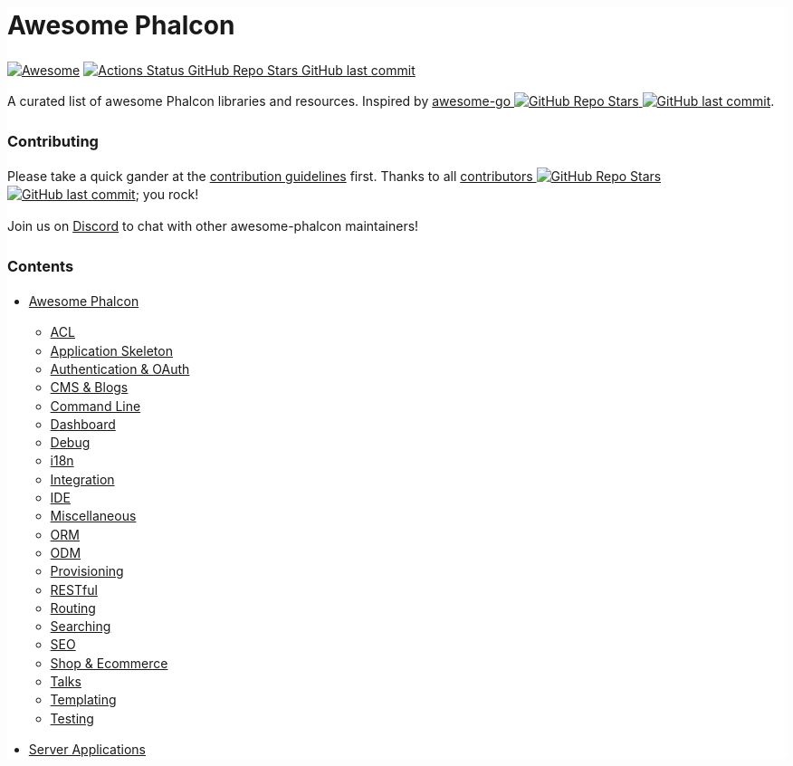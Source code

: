 # Awesome Phalcon

[![Awesome](https://cdn.jsdelivr.net/gh/sindresorhus/awesome@d7305f38d29fed78fa85652e3a63e154dd8e8829/media/badge.svg)](https://github.com/sindresorhus/awesome)
[![Actions Status ![GitHub Repo Stars](https://img.shields.io/github/stars/phalcon/awesome-phalcon) ![GitHub last commit](https://img.shields.io/github/last-commit/phalcon/awesome-phalcon)](https://github.com/phalcon/awesome-phalcon/workflows/CI/badge.svg)](https://github.com/phalcon/awesome-phalcon/actions)


A curated list of awesome Phalcon libraries and resources. Inspired by [awesome-go ![GitHub Repo Stars](https://img.shields.io/github/stars/avelino/awesome-go) ![GitHub last commit](https://img.shields.io/github/last-commit/avelino/awesome-go)](https://github.com/avelino/awesome-go).



### Contributing

Please take a quick gander at the [contribution guidelines](CONTRIBUTING.md) first. Thanks to all [contributors ![GitHub Repo Stars](https://img.shields.io/github/stars/phalcon/awesome-phalcon) ![GitHub last commit](https://img.shields.io/github/last-commit/phalcon/awesome-phalcon)](https://github.com/phalcon/awesome-phalcon/graphs/contributors); you rock!

Join us on [Discord](https://discord.com/invite/kRc2N2M) to chat with other awesome-phalcon maintainers!

### Contents

- [Awesome Phalcon](#awesome-phalcon)
    - [ACL](#acl)
    - [Application Skeleton](#application-skeleton)
    - [Authentication & OAuth](#authentication--oauth)
    - [CMS & Blogs](#cms--blogs)
    - [Command Line](#command-line)
    - [Dashboard](#dashboard)
    - [Debug](#debug)
    - [i18n](#i18n)
    - [Integration](#integration)
    - [IDE](#ide)
    - [Miscellaneous](#miscellaneous)
    - [ORM](#orm)
    - [ODM](#odm)
    - [Provisioning](#provisioning)
    - [RESTful](#restful)
    - [Routing](#routing)
    - [Searching](#searching)
    - [SEO](#seo)
    - [Shop & Ecommerce](#shop--ecommerce)
    - [Talks](#talks)
    - [Templating](#templating)
    - [Testing](#testing)

- [Server Applications](#server-applications)
